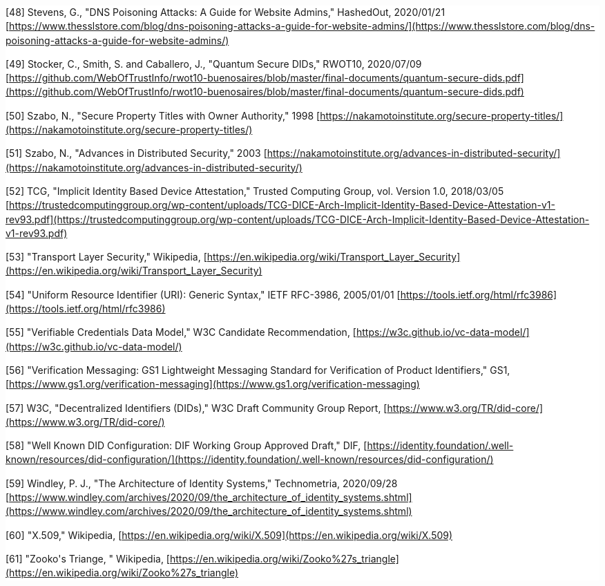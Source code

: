 [48] Stevens, G., "DNS Poisoning Attacks: A Guide for Website Admins," HashedOut, 2020/01/21 [https://www.thesslstore.com/blog/dns-poisoning-attacks-a-guide-for-website-admins/](https://www.thesslstore.com/blog/dns-poisoning-attacks-a-guide-for-website-admins/)

[49] Stocker, C., Smith, S. and Caballero, J., "Quantum Secure DIDs," RWOT10, 2020/07/09 [https://github.com/WebOfTrustInfo/rwot10-buenosaires/blob/master/final-documents/quantum-secure-dids.pdf](https://github.com/WebOfTrustInfo/rwot10-buenosaires/blob/master/final-documents/quantum-secure-dids.pdf)

[50] Szabo, N., "Secure Property Titles with Owner Authority," 1998 [https://nakamotoinstitute.org/secure-property-titles/](https://nakamotoinstitute.org/secure-property-titles/)

[51] Szabo, N., "Advances in Distributed Security," 2003 [https://nakamotoinstitute.org/advances-in-distributed-security/](https://nakamotoinstitute.org/advances-in-distributed-security/)

[52] TCG, "Implicit Identity Based Device Attestation," Trusted Computing Group, vol. Version 1.0, 2018/03/05 [https://trustedcomputinggroup.org/wp-content/uploads/TCG-DICE-Arch-Implicit-Identity-Based-Device-Attestation-v1-rev93.pdf](https://trustedcomputinggroup.org/wp-content/uploads/TCG-DICE-Arch-Implicit-Identity-Based-Device-Attestation-v1-rev93.pdf)

[53] "Transport Layer Security," Wikipedia, [https://en.wikipedia.org/wiki/Transport_Layer_Security](https://en.wikipedia.org/wiki/Transport_Layer_Security)

[54] "Uniform Resource Identifier (URI): Generic Syntax," IETF RFC-3986, 2005/01/01 [https://tools.ietf.org/html/rfc3986](https://tools.ietf.org/html/rfc3986)

[55] "Verifiable Credentials Data Model," W3C Candidate Recommendation, [https://w3c.github.io/vc-data-model/](https://w3c.github.io/vc-data-model/)

[56] "Verification Messaging: GS1 Lightweight Messaging Standard for Verification of Product Identifiers," GS1, [https://www.gs1.org/verification-messaging](https://www.gs1.org/verification-messaging)

[57] W3C, "Decentralized Identifiers (DIDs)," W3C Draft Community Group Report, [https://www.w3.org/TR/did-core/](https://www.w3.org/TR/did-core/)

[58] "Well Known DID Configuration: DIF Working Group Approved Draft," DIF, [https://identity.foundation/.well-known/resources/did-configuration/](https://identity.foundation/.well-known/resources/did-configuration/)

[59] Windley, P. J., "The Architecture of Identity Systems," Technometria, 2020/09/28 [https://www.windley.com/archives/2020/09/the_architecture_of_identity_systems.shtml](https://www.windley.com/archives/2020/09/the_architecture_of_identity_systems.shtml)

[60] "X.509," Wikipedia, [https://en.wikipedia.org/wiki/X.509](https://en.wikipedia.org/wiki/X.509)

[61] "Zooko's Triange, " Wikipedia, [https://en.wikipedia.org/wiki/Zooko%27s_triangle](https://en.wikipedia.org/wiki/Zooko%27s_triangle)

